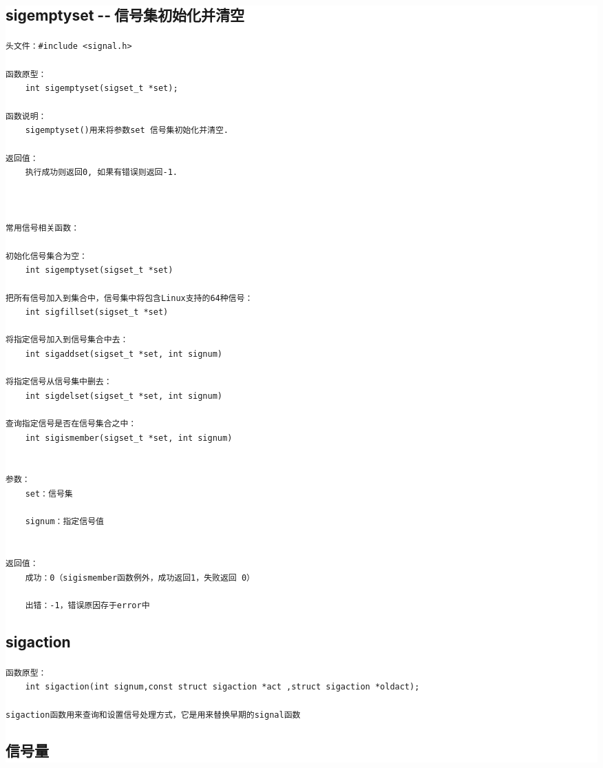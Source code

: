 
## sigemptyset	-- 信号集初始化并清空

	头文件：#include <signal.h>

	函数原型：
		int sigemptyset(sigset_t *set);
	
	函数说明：
		sigemptyset()用来将参数set 信号集初始化并清空.
	
	返回值：
		执行成功则返回0, 如果有错误则返回-1.



	常用信号相关函数：
	
	初始化信号集合为空：		
		int sigemptyset(sigset_t *set)
	
	把所有信号加入到集合中，信号集中将包含Linux支持的64种信号：
		int sigfillset(sigset_t *set)
	
	将指定信号加入到信号集合中去：
		int sigaddset(sigset_t *set, int signum)
	
	将指定信号从信号集中删去：
		int sigdelset(sigset_t *set, int signum)
	
	查询指定信号是否在信号集合之中：
		int sigismember(sigset_t *set, int signum)


	参数：
		set：信号集
		
		signum：指定信号值


	返回值：
		成功：0（sigismember函数例外，成功返回1，失败返回 0）

		出错：-1，错误原因存于error中



## sigaction
	
	函数原型：
		int sigaction(int signum,const struct sigaction *act ,struct sigaction *oldact);

	sigaction函数用来查询和设置信号处理方式，它是用来替换早期的signal函数	




## 信号量







